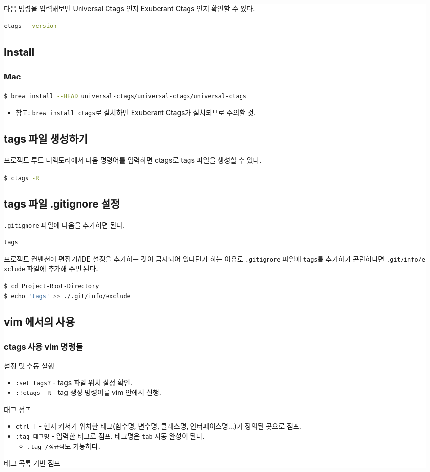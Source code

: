 다음 명령을 입력해보면 Universal Ctags 인지 Exuberant Ctags 인지 확인할 수 있다.

```sh
ctags --version
```

## Install

### Mac

```sh
$ brew install --HEAD universal-ctags/universal-ctags/universal-ctags
```

* 참고: `brew install ctags`로 설치하면 Exuberant Ctags가 설치되므로 주의할 것.

## tags 파일 생성하기

프로젝트 루트 디렉토리에서 다음 명령어를 입력하면 ctags로 tags 파일을 생성할 수 있다.

```sh
$ ctags -R
```

## tags 파일 .gitignore 설정

`.gitignore` 파일에 다음을 추가하면 된다.

```
tags
```

프로젝트 컨벤션에 편집기/IDE 설정을 추가하는 것이 금지되어 있다던가 하는 이유로
`.gitignore` 파일에 `tags`를 추가하기 곤란하다면 `.git/info/exclude` 파일에 추가해 주면 된다.

```sh
$ cd Project-Root-Directory
$ echo 'tags' >> ./.git/info/exclude
```


## vim 에서의 사용

### ctags 사용 vim 명령들

설정 및 수동 실행

* `:set tags?` - tags 파일 위치 설정 확인.
* `:!ctags -R` - tag 생성 명령어를 vim 안에서 실행.

태그 점프

* `ctrl-]` - 현재 커서가 위치한 태그(함수명, 변수명, 클래스명, 인터페이스명...)가 정의된 곳으로 점프.
* `:tag 태그명` - 입력한 태그로 점프. 태그명은 `tab` 자동 완성이 된다.
    * `:tag /정규식`도 가능하다.

태그 목록 기반 점프
